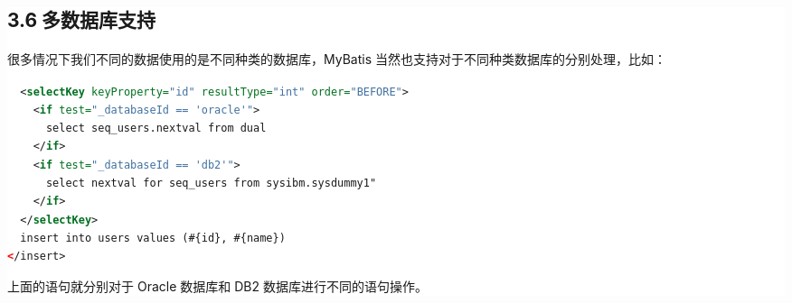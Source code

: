 ## 3.6 多数据库支持

很多情况下我们不同的数据使用的是不同种类的数据库，MyBatis 当然也支持对于不同种类数据库的分别处理，比如：

```xml
  <selectKey keyProperty="id" resultType="int" order="BEFORE">
    <if test="_databaseId == 'oracle'">
      select seq_users.nextval from dual
    </if>
    <if test="_databaseId == 'db2'">
      select nextval for seq_users from sysibm.sysdummy1"
    </if>
  </selectKey>
  insert into users values (#{id}, #{name})
</insert>
```

上面的语句就分别对于 Oracle 数据库和 DB2 数据库进行不同的语句操作。